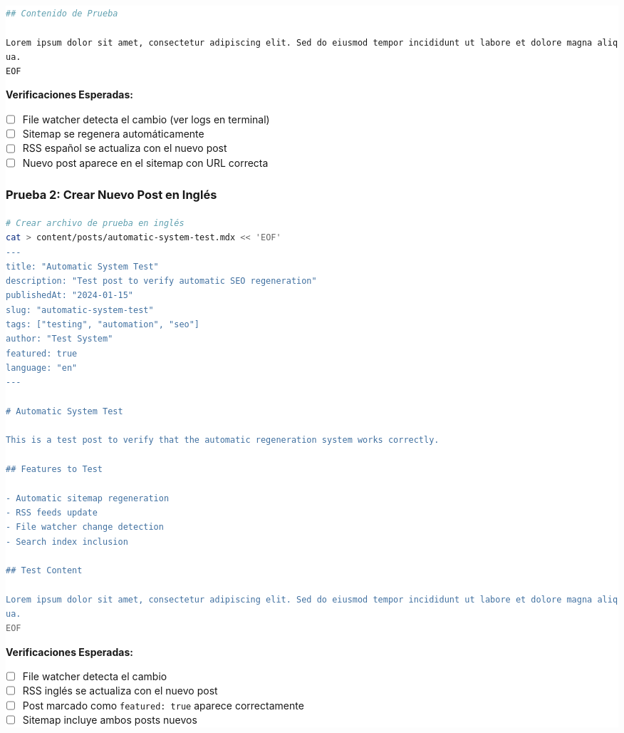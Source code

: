```bash
## Contenido de Prueba

Lorem ipsum dolor sit amet, consectetur adipiscing elit. Sed do eiusmod tempor incididunt ut labore et dolore magna aliqua.
EOF
```

**Verificaciones Esperadas:**
- [ ] File watcher detecta el cambio (ver logs en terminal)
- [ ] Sitemap se regenera automáticamente
- [ ] RSS español se actualiza con el nuevo post
- [ ] Nuevo post aparece en el sitemap con URL correcta

### Prueba 2: Crear Nuevo Post en Inglés
```bash
# Crear archivo de prueba en inglés
cat > content/posts/automatic-system-test.mdx << 'EOF'
---
title: "Automatic System Test"
description: "Test post to verify automatic SEO regeneration"
publishedAt: "2024-01-15"
slug: "automatic-system-test"
tags: ["testing", "automation", "seo"]
author: "Test System"
featured: true
language: "en"
---

# Automatic System Test

This is a test post to verify that the automatic regeneration system works correctly.

## Features to Test

- Automatic sitemap regeneration
- RSS feeds update
- File watcher change detection
- Search index inclusion

## Test Content

Lorem ipsum dolor sit amet, consectetur adipiscing elit. Sed do eiusmod tempor incididunt ut labore et dolore magna aliqua.
EOF
```

**Verificaciones Esperadas:**
- [ ] File watcher detecta el cambio
- [ ] RSS inglés se actualiza con el nuevo post
- [ ] Post marcado como `featured: true` aparece correctamente
- [ ] Sitemap incluye ambos posts nuevos
